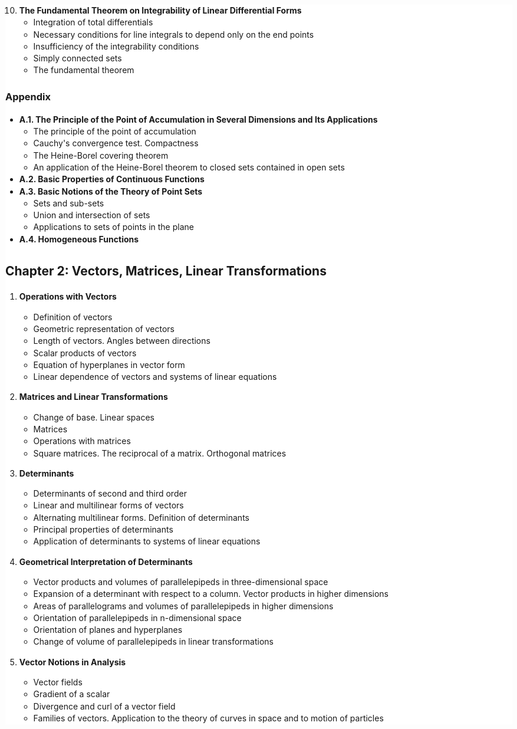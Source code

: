 10. **The Fundamental Theorem on Integrability of Linear Differential Forms**
    - Integration of total differentials
    - Necessary conditions for line integrals to depend only on the end points
    - Insufficiency of the integrability conditions
    - Simply connected sets
    - The fundamental theorem

### Appendix
- **A.1. The Principle of the Point of Accumulation in Several Dimensions and Its Applications**
  - The principle of the point of accumulation
  - Cauchy's convergence test. Compactness
  - The Heine-Borel covering theorem
  - An application of the Heine-Borel theorem to closed sets contained in open sets
- **A.2. Basic Properties of Continuous Functions**
- **A.3. Basic Notions of the Theory of Point Sets**
  - Sets and sub-sets
  - Union and intersection of sets
  - Applications to sets of points in the plane
- **A.4. Homogeneous Functions**

## Chapter 2: Vectors, Matrices, Linear Transformations

1. **Operations with Vectors**
   - Definition of vectors
   - Geometric representation of vectors
   - Length of vectors. Angles between directions
   - Scalar products of vectors
   - Equation of hyperplanes in vector form
   - Linear dependence of vectors and systems of linear equations

2. **Matrices and Linear Transformations**
   - Change of base. Linear spaces
   - Matrices
   - Operations with matrices
   - Square matrices. The reciprocal of a matrix. Orthogonal matrices

3. **Determinants**
   - Determinants of second and third order
   - Linear and multilinear forms of vectors
   - Alternating multilinear forms. Definition of determinants
   - Principal properties of determinants
   - Application of determinants to systems of linear equations

4. **Geometrical Interpretation of Determinants**
   - Vector products and volumes of parallelepipeds in three-dimensional space
   - Expansion of a determinant with respect to a column. Vector products in higher dimensions
   - Areas of parallelograms and volumes of parallelepipeds in higher dimensions
   - Orientation of parallelepipeds in n-dimensional space
   - Orientation of planes and hyperplanes
   - Change of volume of parallelepipeds in linear transformations

5. **Vector Notions in Analysis**
   - Vector fields
   - Gradient of a scalar
   - Divergence and curl of a vector field
   - Families of vectors. Application to the theory of curves in space and to motion of particles
